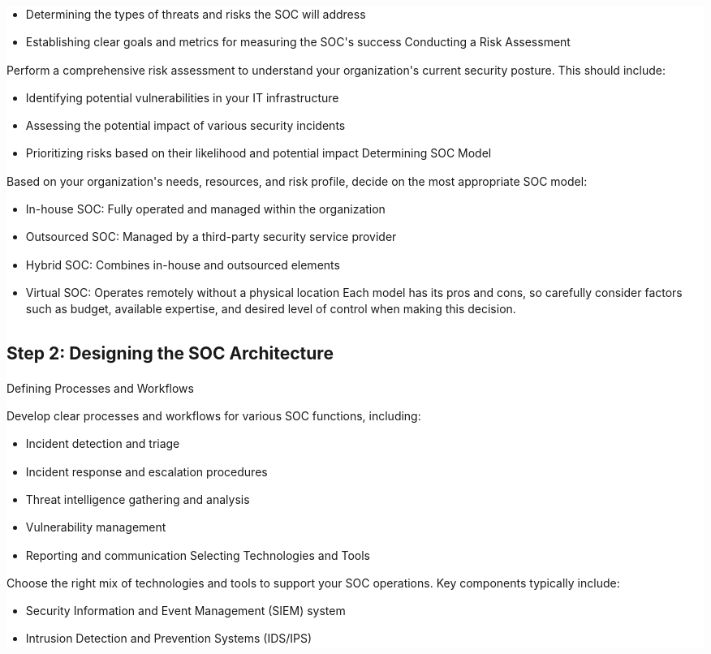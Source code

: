 * Determining the types of threats and risks the SOC will address

* Establishing clear goals and metrics for measuring the SOC's success
Conducting a Risk Assessment



Perform a comprehensive risk assessment to understand your organization's current security posture. This should include:


* Identifying potential vulnerabilities in your IT infrastructure

* Assessing the potential impact of various security incidents

* Prioritizing risks based on their likelihood and potential impact
Determining SOC Model



Based on your organization's needs, resources, and risk profile, decide on the most appropriate SOC model:


* In-house SOC: Fully operated and managed within the organization

* Outsourced SOC: Managed by a third-party security service provider

* Hybrid SOC: Combines in-house and outsourced elements

* Virtual SOC: Operates remotely without a physical location
Each model has its pros and cons, so carefully consider factors such as budget, available expertise, and desired level of control when making this decision.



## Step 2: Designing the SOC Architecture



Defining Processes and Workflows



Develop clear processes and workflows for various SOC functions, including:


* Incident detection and triage

* Incident response and escalation procedures

* Threat intelligence gathering and analysis

* Vulnerability management

* Reporting and communication
Selecting Technologies and Tools



Choose the right mix of technologies and tools to support your SOC operations. Key components typically include:


* Security Information and Event Management (SIEM) system

* Intrusion Detection and Prevention Systems (IDS/IPS)
